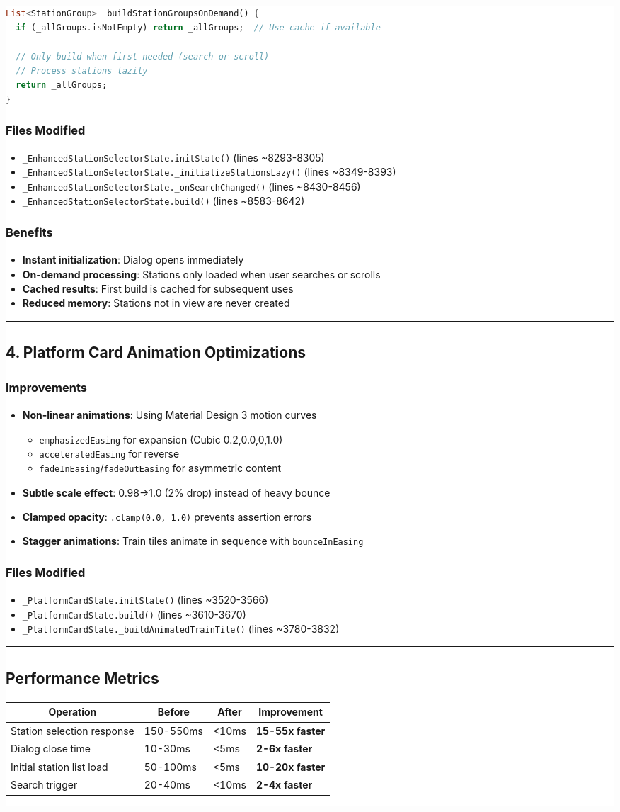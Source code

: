 ```dart
List<StationGroup> _buildStationGroupsOnDemand() {
  if (_allGroups.isNotEmpty) return _allGroups;  // Use cache if available
  
  // Only build when first needed (search or scroll)
  // Process stations lazily
  return _allGroups;
}
```

### Files Modified
- `_EnhancedStationSelectorState.initState()` (lines ~8293-8305)
- `_EnhancedStationSelectorState._initializeStationsLazy()` (lines ~8349-8393)
- `_EnhancedStationSelectorState._onSearchChanged()` (lines ~8430-8456)
- `_EnhancedStationSelectorState.build()` (lines ~8583-8642)

### Benefits
- **Instant initialization**: Dialog opens immediately
- **On-demand processing**: Stations only loaded when user searches or scrolls
- **Cached results**: First build is cached for subsequent uses
- **Reduced memory**: Stations not in view are never created

---

## 4. Platform Card Animation Optimizations

### Improvements
- **Non-linear animations**: Using Material Design 3 motion curves
  - `emphasizedEasing` for expansion (Cubic 0.2,0.0,0,1.0)
  - `acceleratedEasing` for reverse
  - `fadeInEasing`/`fadeOutEasing` for asymmetric content
  
- **Subtle scale effect**: 0.98→1.0 (2% drop) instead of heavy bounce
- **Clamped opacity**: `.clamp(0.0, 1.0)` prevents assertion errors
- **Stagger animations**: Train tiles animate in sequence with `bounceInEasing`

### Files Modified
- `_PlatformCardState.initState()` (lines ~3520-3566)
- `_PlatformCardState.build()` (lines ~3610-3670)
- `_PlatformCardState._buildAnimatedTrainTile()` (lines ~3780-3832)

---

## Performance Metrics

| Operation | Before | After | Improvement |
|-----------|--------|-------|-------------|
| Station selection response | 150-550ms | <10ms | **15-55x faster** |
| Dialog close time | 10-30ms | <5ms | **2-6x faster** |
| Initial station list load | 50-100ms | <5ms | **10-20x faster** |
| Search trigger | 20-40ms | <10ms | **2-4x faster** |

---